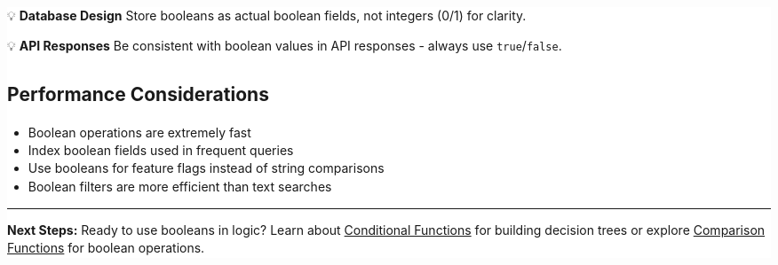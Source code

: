 💡 **Database Design**
Store booleans as actual boolean fields, not integers (0/1) for clarity.

💡 **API Responses**
Be consistent with boolean values in API responses - always use `true`/`false`.

## Performance Considerations

- Boolean operations are extremely fast
- Index boolean fields used in frequent queries
- Use booleans for feature flags instead of string comparisons
- Boolean filters are more efficient than text searches

---

**Next Steps:** Ready to use booleans in logic? Learn about [Conditional Functions](conditional.md) for building decision trees or explore [Comparison Functions](comparison.md) for boolean operations.
